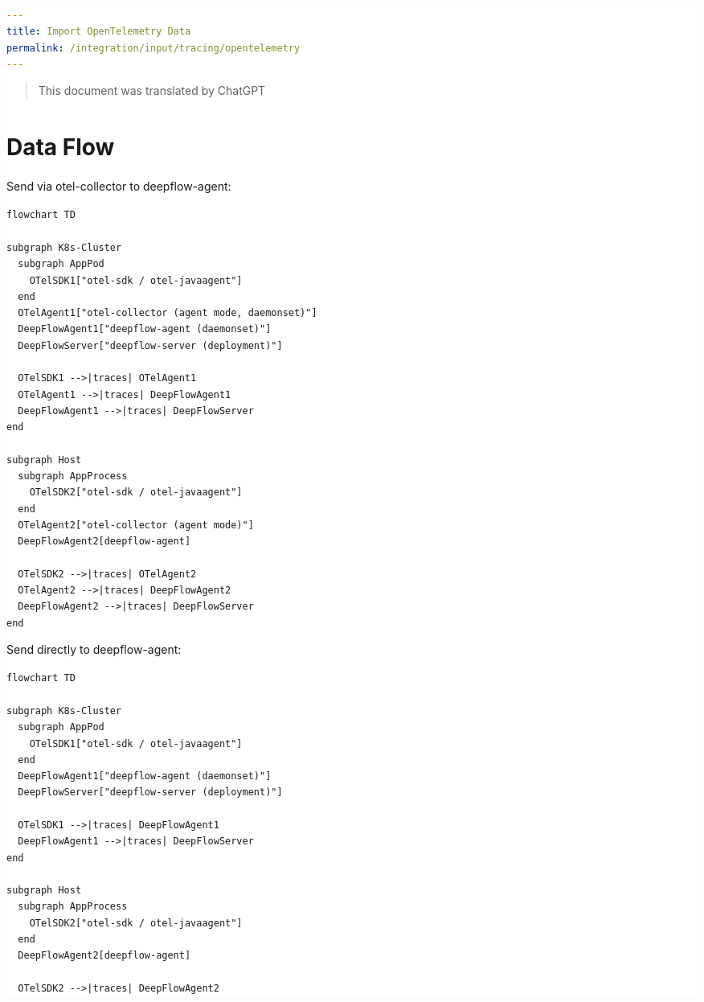 ```yaml
---
title: Import OpenTelemetry Data
permalink: /integration/input/tracing/opentelemetry
---
```


> This document was translated by ChatGPT

# Data Flow

Send via otel-collector to deepflow-agent:

```mermaid
flowchart TD

subgraph K8s-Cluster
  subgraph AppPod
    OTelSDK1["otel-sdk / otel-javaagent"]
  end
  OTelAgent1["otel-collector (agent mode, daemonset)"]
  DeepFlowAgent1["deepflow-agent (daemonset)"]
  DeepFlowServer["deepflow-server (deployment)"]

  OTelSDK1 -->|traces| OTelAgent1
  OTelAgent1 -->|traces| DeepFlowAgent1
  DeepFlowAgent1 -->|traces| DeepFlowServer
end

subgraph Host
  subgraph AppProcess
    OTelSDK2["otel-sdk / otel-javaagent"]
  end
  OTelAgent2["otel-collector (agent mode)"]
  DeepFlowAgent2[deepflow-agent]

  OTelSDK2 -->|traces| OTelAgent2
  OTelAgent2 -->|traces| DeepFlowAgent2
  DeepFlowAgent2 -->|traces| DeepFlowServer
end
```

Send directly to deepflow-agent:

```mermaid
flowchart TD

subgraph K8s-Cluster
  subgraph AppPod
    OTelSDK1["otel-sdk / otel-javaagent"]
  end
  DeepFlowAgent1["deepflow-agent (daemonset)"]
  DeepFlowServer["deepflow-server (deployment)"]

  OTelSDK1 -->|traces| DeepFlowAgent1
  DeepFlowAgent1 -->|traces| DeepFlowServer
end

subgraph Host
  subgraph AppProcess
    OTelSDK2["otel-sdk / otel-javaagent"]
  end
  DeepFlowAgent2[deepflow-agent]

  OTelSDK2 -->|traces| DeepFlowAgent2
```